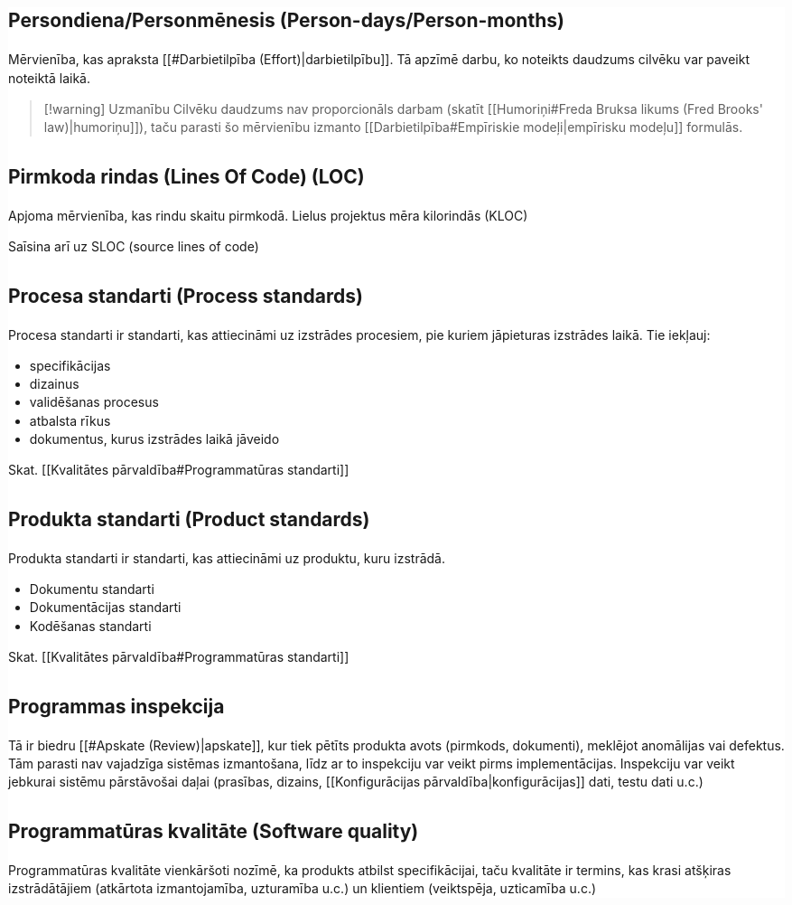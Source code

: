 
## Persondiena/Personmēnesis (Person-days/Person-months)
Mērvienība, kas apraksta [[#Darbietilpība (Effort)|darbietilpību]]. Tā apzīmē darbu, ko noteikts daudzums cilvēku var paveikt noteiktā laikā.

> [!warning] Uzmanību
> Cilvēku daudzums nav proporcionāls darbam (skatīt [[Humoriņi#Freda Bruksa likums (Fred Brooks' law)|humoriņu]]), taču parasti šo mērvienību izmanto [[Darbietilpība#Empīriskie modeļi|empīrisku modeļu]] formulās. 

## Pirmkoda rindas (Lines Of Code) (LOC)

Apjoma mērvienība, kas rindu skaitu pirmkodā. Lielus projektus mēra kilorindās (KLOC)

Saīsina arī uz SLOC (source lines of code)


## Procesa standarti (Process standards)

Procesa standarti ir standarti, kas attiecināmi uz izstrādes procesiem, pie kuriem jāpieturas izstrādes laikā. 
Tie iekļauj:
- specifikācijas
- dizainus
- validēšanas procesus
- atbalsta rīkus
- dokumentus, kurus izstrādes laikā jāveido

Skat. [[Kvalitātes pārvaldība#Programmatūras standarti]]

## Produkta standarti (Product standards)

Produkta standarti ir standarti, kas attiecināmi uz produktu, kuru izstrādā.
- Dokumentu standarti
- Dokumentācijas standarti
- Kodēšanas standarti

Skat. [[Kvalitātes pārvaldība#Programmatūras standarti]]

## Programmas inspekcija

Tā ir biedru [[#Apskate (Review)|apskate]], kur tiek pētīts produkta avots (pirmkods, dokumenti), meklējot anomālijas vai defektus.
Tām parasti nav vajadzīga sistēmas izmantošana, līdz ar to inspekciju var veikt pirms implementācijas.
Inspekciju var veikt jebkurai sistēmu pārstāvošai daļai (prasības, dizains, [[Konfigurācijas pārvaldība|konfigurācijas]] dati, testu dati u.c.)
## Programmatūras kvalitāte (Software quality)

Programmatūras kvalitāte vienkāršoti nozīmē, ka produkts atbilst specifikācijai, taču kvalitāte ir termins, kas krasi atšķiras izstrādātājiem (atkārtota izmantojamība, uzturamība u.c.) un klientiem (veiktspēja, uzticamība u.c.)
